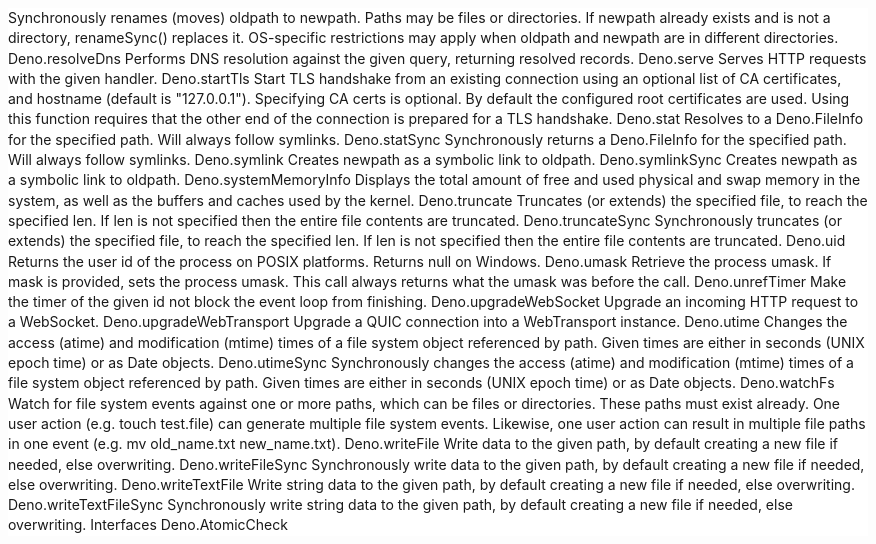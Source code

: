 Synchronously renames (moves) oldpath to newpath. Paths may be files or directories. If newpath already exists and is not a directory, renameSync() replaces it. OS-specific restrictions may apply when oldpath and newpath are in different directories.
Deno.resolveDns
Performs DNS resolution against the given query, returning resolved records.
Deno.serve
Serves HTTP requests with the given handler.
Deno.startTls
Start TLS handshake from an existing connection using an optional list of CA certificates, and hostname (default is "127.0.0.1"). Specifying CA certs is optional. By default the configured root certificates are used. Using this function requires that the other end of the connection is prepared for a TLS handshake.
Deno.stat
Resolves to a Deno.FileInfo for the specified path. Will always follow symlinks.
Deno.statSync
Synchronously returns a Deno.FileInfo for the specified path. Will always follow symlinks.
Deno.symlink
Creates newpath as a symbolic link to oldpath.
Deno.symlinkSync
Creates newpath as a symbolic link to oldpath.
Deno.systemMemoryInfo
Displays the total amount of free and used physical and swap memory in the system, as well as the buffers and caches used by the kernel.
Deno.truncate
Truncates (or extends) the specified file, to reach the specified len. If len is not specified then the entire file contents are truncated.
Deno.truncateSync
Synchronously truncates (or extends) the specified file, to reach the specified len. If len is not specified then the entire file contents are truncated.
Deno.uid
Returns the user id of the process on POSIX platforms. Returns null on Windows.
Deno.umask
Retrieve the process umask. If mask is provided, sets the process umask. This call always returns what the umask was before the call.
Deno.unrefTimer
Make the timer of the given id not block the event loop from finishing.
Deno.upgradeWebSocket
Upgrade an incoming HTTP request to a WebSocket.
Deno.upgradeWebTransport
Upgrade a QUIC connection into a WebTransport instance.
Deno.utime
Changes the access (atime) and modification (mtime) times of a file system object referenced by path. Given times are either in seconds (UNIX epoch time) or as Date objects.
Deno.utimeSync
Synchronously changes the access (atime) and modification (mtime) times of a file system object referenced by path. Given times are either in seconds (UNIX epoch time) or as Date objects.
Deno.watchFs
Watch for file system events against one or more paths, which can be files or directories. These paths must exist already. One user action (e.g. touch test.file) can generate multiple file system events. Likewise, one user action can result in multiple file paths in one event (e.g. mv old_name.txt new_name.txt).
Deno.writeFile
Write data to the given path, by default creating a new file if needed, else overwriting.
Deno.writeFileSync
Synchronously write data to the given path, by default creating a new file if needed, else overwriting.
Deno.writeTextFile
Write string data to the given path, by default creating a new file if needed, else overwriting.
Deno.writeTextFileSync
Synchronously write string data to the given path, by default creating a new file if needed, else overwriting.
Interfaces
Deno.AtomicCheck